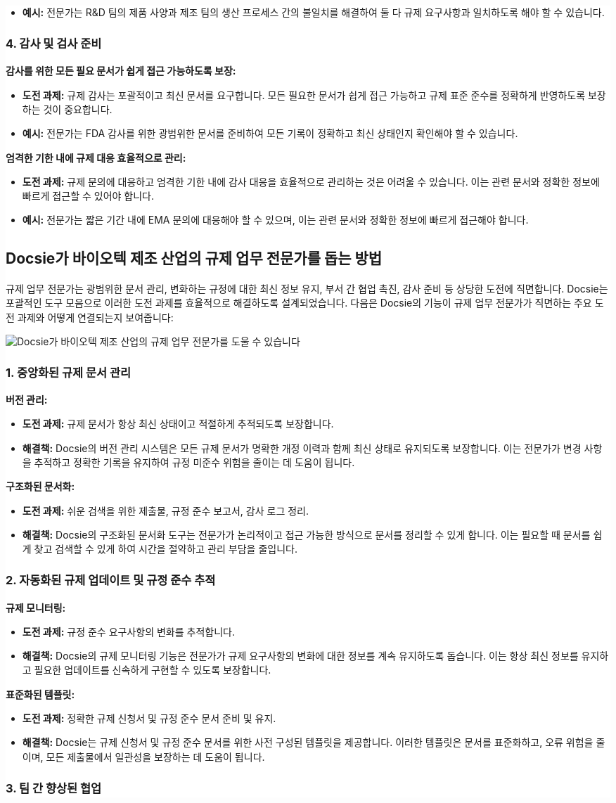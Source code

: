 * **예시:** 전문가는 R&D 팀의 제품 사양과 제조 팀의 생산 프로세스 간의 불일치를 해결하여 둘 다 규제 요구사항과 일치하도록 해야 할 수 있습니다.

### 4. 감사 및 검사 준비

**감사를 위한 모든 필요 문서가 쉽게 접근 가능하도록 보장:**

* **도전 과제:** 규제 감사는 포괄적이고 최신 문서를 요구합니다. 모든 필요한 문서가 쉽게 접근 가능하고 규제 표준 준수를 정확하게 반영하도록 보장하는 것이 중요합니다.

* **예시:** 전문가는 FDA 감사를 위한 광범위한 문서를 준비하여 모든 기록이 정확하고 최신 상태인지 확인해야 할 수 있습니다.

**엄격한 기한 내에 규제 대응 효율적으로 관리:**

* **도전 과제:** 규제 문의에 대응하고 엄격한 기한 내에 감사 대응을 효율적으로 관리하는 것은 어려울 수 있습니다. 이는 관련 문서와 정확한 정보에 빠르게 접근할 수 있어야 합니다.

* **예시:** 전문가는 짧은 기간 내에 EMA 문의에 대응해야 할 수 있으며, 이는 관련 문서와 정확한 정보에 빠르게 접근해야 합니다.

## Docsie가 바이오텍 제조 산업의 규제 업무 전문가를 돕는 방법

규제 업무 전문가는 광범위한 문서 관리, 변화하는 규정에 대한 최신 정보 유지, 부서 간 협업 촉진, 감사 준비 등 상당한 도전에 직면합니다. Docsie는 포괄적인 도구 모음으로 이러한 도전 과제를 효율적으로 해결하도록 설계되었습니다. 다음은 Docsie의 기능이 규제 업무 전문가가 직면하는 주요 도전 과제와 어떻게 연결되는지 보여줍니다:

![Docsie가 바이오텍 제조 산업의 규제 업무 전문가를 도울 수 있습니다](https://cdn.docsie.io/workspace_PxAvC1Uenuc7ad6H3/doc_wn84Jkoc6hIMTO2eE/file_FGwKVN8YOX9XiFkg8/image_8eb51255-9d84-ae1f-dc6c-597e60f1c9f0.jpg "Docsie가 바이오텍 제조 산업의 규제 업무 전문가를 도울 수 있습니다")

### 1. 중앙화된 규제 문서 관리

**버전 관리:**

* **도전 과제:** 규제 문서가 항상 최신 상태이고 적절하게 추적되도록 보장합니다.

* **해결책:** Docsie의 버전 관리 시스템은 모든 규제 문서가 명확한 개정 이력과 함께 최신 상태로 유지되도록 보장합니다. 이는 전문가가 변경 사항을 추적하고 정확한 기록을 유지하여 규정 미준수 위험을 줄이는 데 도움이 됩니다.

**구조화된 문서화:**

* **도전 과제:** 쉬운 검색을 위한 제출물, 규정 준수 보고서, 감사 로그 정리.

* **해결책:** Docsie의 구조화된 문서화 도구는 전문가가 논리적이고 접근 가능한 방식으로 문서를 정리할 수 있게 합니다. 이는 필요할 때 문서를 쉽게 찾고 검색할 수 있게 하여 시간을 절약하고 관리 부담을 줄입니다.

### 2. 자동화된 규제 업데이트 및 규정 준수 추적

**규제 모니터링:**

* **도전 과제:** 규정 준수 요구사항의 변화를 추적합니다.

* **해결책:** Docsie의 규제 모니터링 기능은 전문가가 규제 요구사항의 변화에 대한 정보를 계속 유지하도록 돕습니다. 이는 항상 최신 정보를 유지하고 필요한 업데이트를 신속하게 구현할 수 있도록 보장합니다.

**표준화된 템플릿:**

* **도전 과제:** 정확한 규제 신청서 및 규정 준수 문서 준비 및 유지.

* **해결책:** Docsie는 규제 신청서 및 규정 준수 문서를 위한 사전 구성된 템플릿을 제공합니다. 이러한 템플릿은 문서를 표준화하고, 오류 위험을 줄이며, 모든 제출물에서 일관성을 보장하는 데 도움이 됩니다.

### 3. 팀 간 향상된 협업
